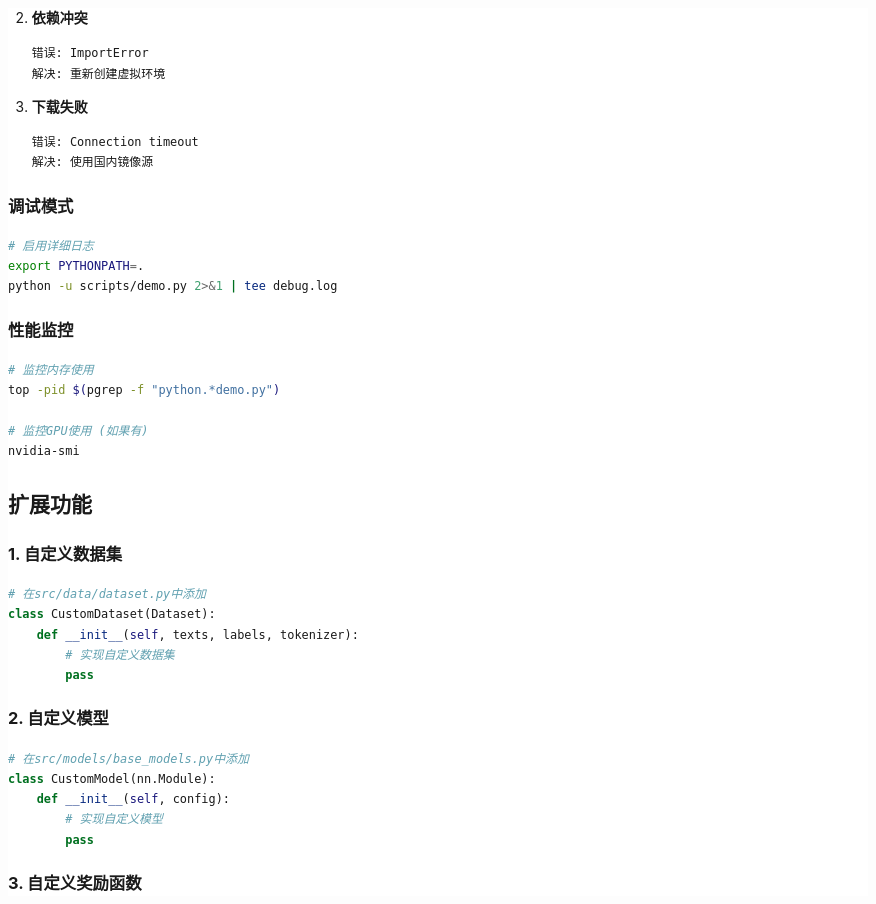 2. **依赖冲突**
   ```
   错误: ImportError
   解决: 重新创建虚拟环境
   ```

3. **下载失败**
   ```
   错误: Connection timeout
   解决: 使用国内镜像源
   ```

### 调试模式

```bash
# 启用详细日志
export PYTHONPATH=.
python -u scripts/demo.py 2>&1 | tee debug.log
```

### 性能监控

```bash
# 监控内存使用
top -pid $(pgrep -f "python.*demo.py")

# 监控GPU使用 (如果有)
nvidia-smi
```

## 扩展功能

### 1. 自定义数据集

```python
# 在src/data/dataset.py中添加
class CustomDataset(Dataset):
    def __init__(self, texts, labels, tokenizer):
        # 实现自定义数据集
        pass
```

### 2. 自定义模型

```python
# 在src/models/base_models.py中添加
class CustomModel(nn.Module):
    def __init__(self, config):
        # 实现自定义模型
        pass
```

### 3. 自定义奖励函数
